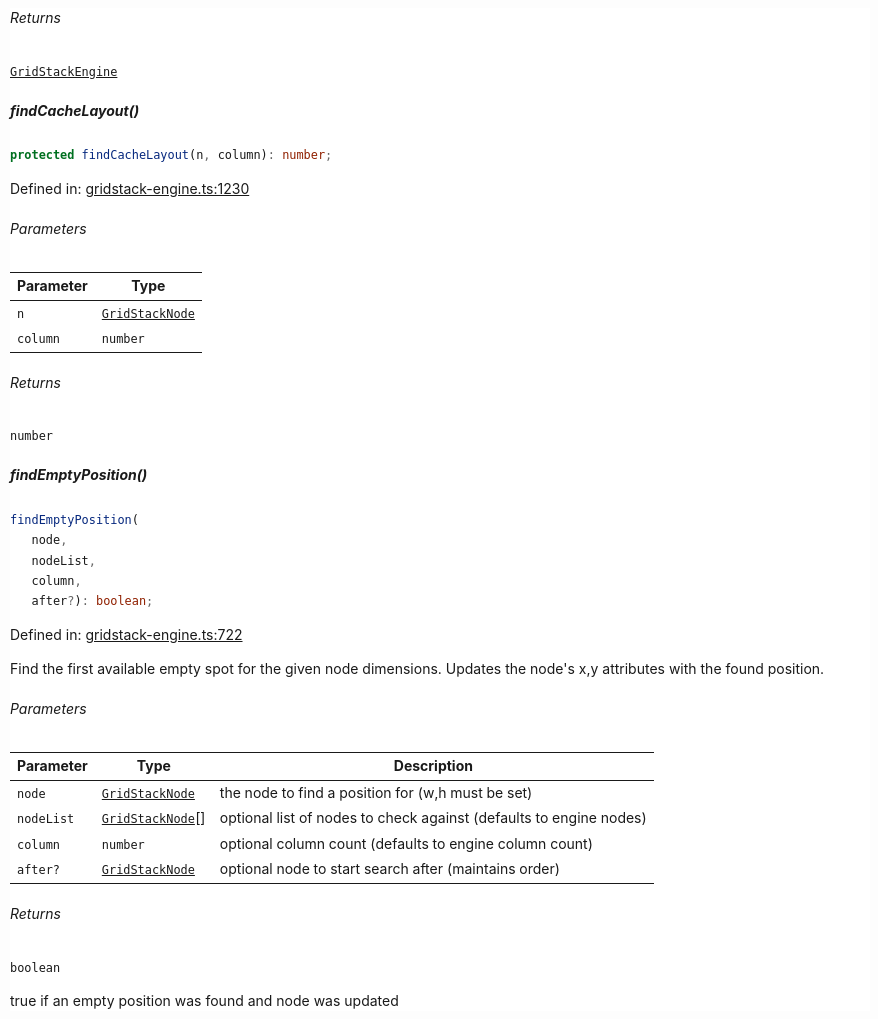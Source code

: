 ###### Returns

[`GridStackEngine`](#gridstackengine-2)

##### findCacheLayout()

```ts
protected findCacheLayout(n, column): number;
```

Defined in: [gridstack-engine.ts:1230](https://github.com/adumesny/gridstack.js/blob/master/src/gridstack-engine.ts#L1230)

###### Parameters

| Parameter | Type                                |
| --------- | ----------------------------------- |
| `n`       | [`GridStackNode`](#gridstacknode-2) |
| `column`  | `number`                            |

###### Returns

`number`

##### findEmptyPosition()

```ts
findEmptyPosition(
   node,
   nodeList,
   column,
   after?): boolean;
```

Defined in: [gridstack-engine.ts:722](https://github.com/adumesny/gridstack.js/blob/master/src/gridstack-engine.ts#L722)

Find the first available empty spot for the given node dimensions.
Updates the node's x,y attributes with the found position.

###### Parameters

| Parameter  | Type                                  | Description                                                        |
| ---------- | ------------------------------------- | ------------------------------------------------------------------ |
| `node`     | [`GridStackNode`](#gridstacknode-2)   | the node to find a position for (w,h must be set)                  |
| `nodeList` | [`GridStackNode`](#gridstacknode-2)[] | optional list of nodes to check against (defaults to engine nodes) |
| `column`   | `number`                              | optional column count (defaults to engine column count)            |
| `after?`   | [`GridStackNode`](#gridstacknode-2)   | optional node to start search after (maintains order)              |

###### Returns

`boolean`

true if an empty position was found and node was updated
